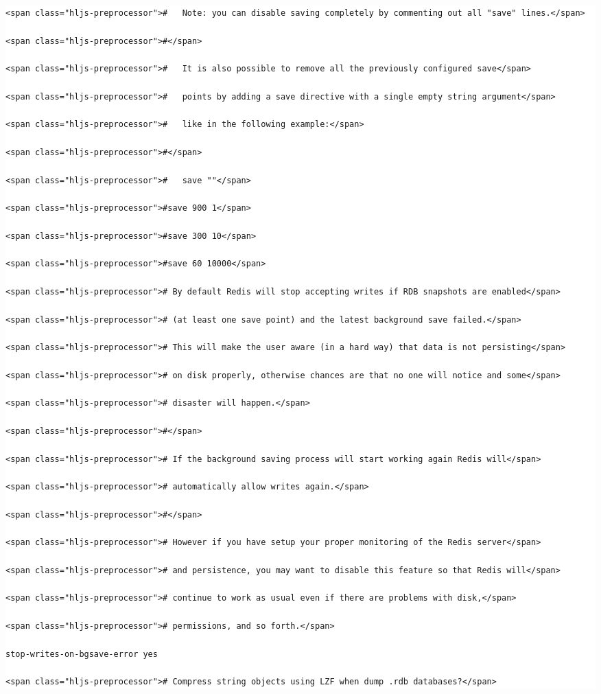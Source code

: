     <span class="hljs-preprocessor">#   Note: you can disable saving completely by commenting out all "save" lines.</span>

    <span class="hljs-preprocessor">#</span>

    <span class="hljs-preprocessor">#   It is also possible to remove all the previously configured save</span>

    <span class="hljs-preprocessor">#   points by adding a save directive with a single empty string argument</span>

    <span class="hljs-preprocessor">#   like in the following example:</span>

    <span class="hljs-preprocessor">#</span>

    <span class="hljs-preprocessor">#   save ""</span>

    <span class="hljs-preprocessor">#save 900 1</span>

    <span class="hljs-preprocessor">#save 300 10</span>

    <span class="hljs-preprocessor">#save 60 10000</span>

    <span class="hljs-preprocessor"># By default Redis will stop accepting writes if RDB snapshots are enabled</span>

    <span class="hljs-preprocessor"># (at least one save point) and the latest background save failed.</span>

    <span class="hljs-preprocessor"># This will make the user aware (in a hard way) that data is not persisting</span>

    <span class="hljs-preprocessor"># on disk properly, otherwise chances are that no one will notice and some</span>

    <span class="hljs-preprocessor"># disaster will happen.</span>

    <span class="hljs-preprocessor">#</span>

    <span class="hljs-preprocessor"># If the background saving process will start working again Redis will</span>

    <span class="hljs-preprocessor"># automatically allow writes again.</span>

    <span class="hljs-preprocessor">#</span>

    <span class="hljs-preprocessor"># However if you have setup your proper monitoring of the Redis server</span>

    <span class="hljs-preprocessor"># and persistence, you may want to disable this feature so that Redis will</span>

    <span class="hljs-preprocessor"># continue to work as usual even if there are problems with disk,</span>

    <span class="hljs-preprocessor"># permissions, and so forth.</span>

    stop-writes-on-bgsave-error yes

    <span class="hljs-preprocessor"># Compress string objects using LZF when dump .rdb databases?</span>
